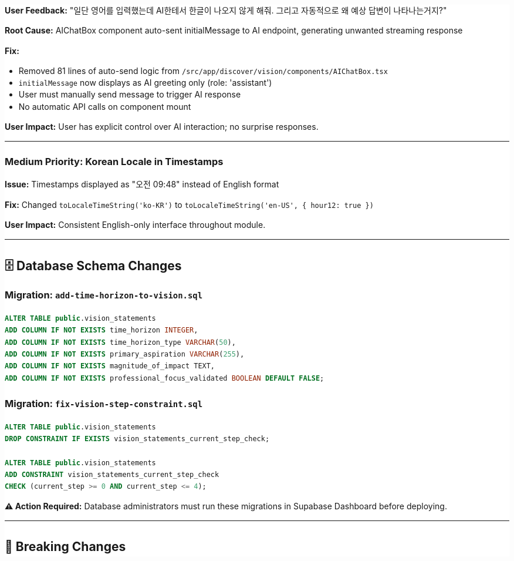 **User Feedback:** "일단 영어를 입력했는데 AI한테서 한글이 나오지 않게 해줘. 그리고 자동적으로 왜 예상 답변이 나타나는거지?"

**Root Cause:** AIChatBox component auto-sent initialMessage to AI endpoint, generating unwanted streaming response

**Fix:**
- Removed 81 lines of auto-send logic from `/src/app/discover/vision/components/AIChatBox.tsx`
- `initialMessage` now displays as AI greeting only (role: 'assistant')
- User must manually send message to trigger AI response
- No automatic API calls on component mount

**User Impact:** User has explicit control over AI interaction; no surprise responses.

---

### Medium Priority: Korean Locale in Timestamps

**Issue:** Timestamps displayed as "오전 09:48" instead of English format

**Fix:** Changed `toLocaleTimeString('ko-KR')` to `toLocaleTimeString('en-US', { hour12: true })`

**User Impact:** Consistent English-only interface throughout module.

---

## 🗄️ Database Schema Changes

### Migration: `add-time-horizon-to-vision.sql`

```sql
ALTER TABLE public.vision_statements
ADD COLUMN IF NOT EXISTS time_horizon INTEGER,
ADD COLUMN IF NOT EXISTS time_horizon_type VARCHAR(50),
ADD COLUMN IF NOT EXISTS primary_aspiration VARCHAR(255),
ADD COLUMN IF NOT EXISTS magnitude_of_impact TEXT,
ADD COLUMN IF NOT EXISTS professional_focus_validated BOOLEAN DEFAULT FALSE;
```

### Migration: `fix-vision-step-constraint.sql`

```sql
ALTER TABLE public.vision_statements
DROP CONSTRAINT IF EXISTS vision_statements_current_step_check;

ALTER TABLE public.vision_statements
ADD CONSTRAINT vision_statements_current_step_check
CHECK (current_step >= 0 AND current_step <= 4);
```

**⚠️ Action Required:** Database administrators must run these migrations in Supabase Dashboard before deploying.

---

## 🔄 Breaking Changes
